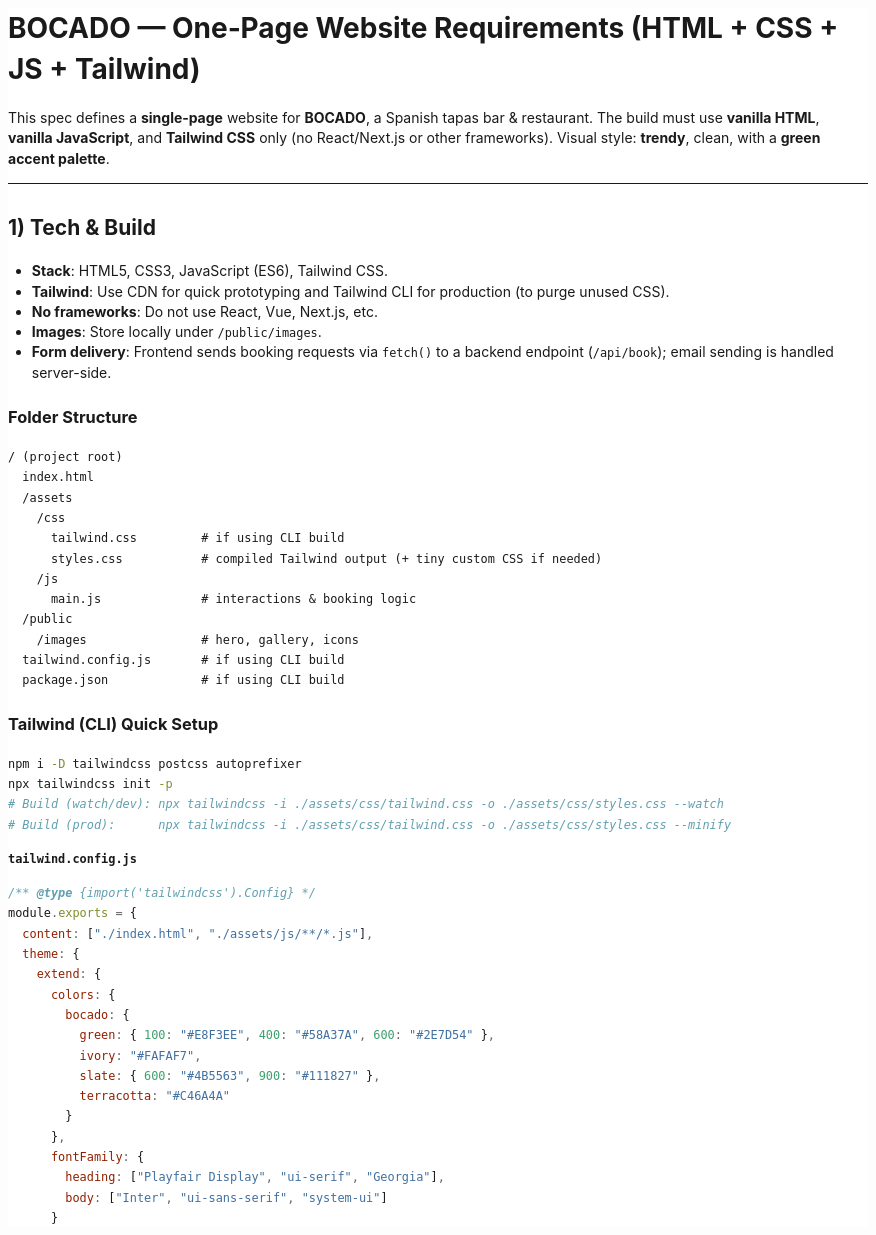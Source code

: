 # BOCADO — One‑Page Website Requirements (HTML + CSS + JS + Tailwind)

This spec defines a **single‑page** website for **BOCADO**, a Spanish tapas bar & restaurant. The build must use **vanilla HTML**, **vanilla JavaScript**, and **Tailwind CSS** only (no React/Next.js or other frameworks). Visual style: **trendy**, clean, with a **green accent palette**.

---

## 1) Tech & Build

- **Stack**: HTML5, CSS3, JavaScript (ES6), Tailwind CSS.
- **Tailwind**: Use CDN for quick prototyping and Tailwind CLI for production (to purge unused CSS).
- **No frameworks**: Do not use React, Vue, Next.js, etc.
- **Images**: Store locally under `/public/images`.
- **Form delivery**: Frontend sends booking requests via `fetch()` to a backend endpoint (`/api/book`); email sending is handled server-side.

### Folder Structure
```
/ (project root)
  index.html
  /assets
    /css
      tailwind.css         # if using CLI build
      styles.css           # compiled Tailwind output (+ tiny custom CSS if needed)
    /js
      main.js              # interactions & booking logic
  /public
    /images                # hero, gallery, icons
  tailwind.config.js       # if using CLI build
  package.json             # if using CLI build
```
### Tailwind (CLI) Quick Setup
```bash
npm i -D tailwindcss postcss autoprefixer
npx tailwindcss init -p
# Build (watch/dev): npx tailwindcss -i ./assets/css/tailwind.css -o ./assets/css/styles.css --watch
# Build (prod):      npx tailwindcss -i ./assets/css/tailwind.css -o ./assets/css/styles.css --minify
```
**`tailwind.config.js`**
```js
/** @type {import('tailwindcss').Config} */
module.exports = {
  content: ["./index.html", "./assets/js/**/*.js"],
  theme: {
    extend: {
      colors: {
        bocado: {
          green: { 100: "#E8F3EE", 400: "#58A37A", 600: "#2E7D54" },
          ivory: "#FAFAF7",
          slate: { 600: "#4B5563", 900: "#111827" },
          terracotta: "#C46A4A"
        }
      },
      fontFamily: {
        heading: ["Playfair Display", "ui-serif", "Georgia"],
        body: ["Inter", "ui-sans-serif", "system-ui"]
      }
```